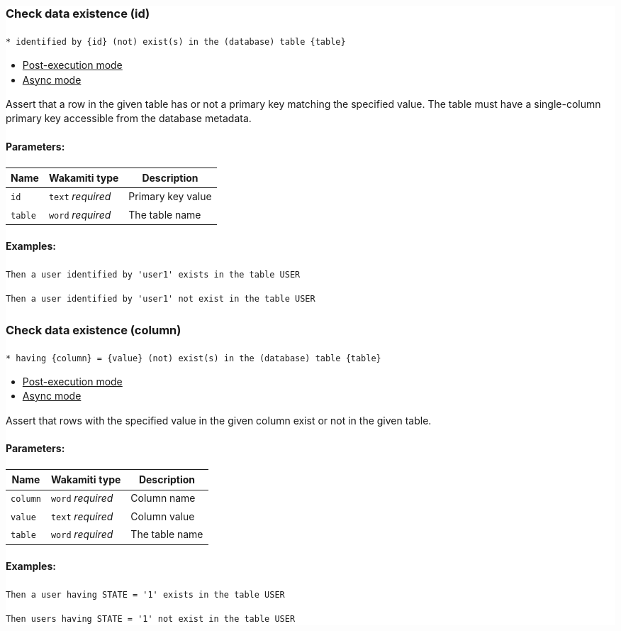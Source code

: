 
### Check data existence (id)
```text copy=true
* identified by {id} (not) exist(s) in the (database) table {table}
```
- [Post-execution mode][3]
- [Async mode][4]

Assert that a row in the given table has or not a primary key matching the specified value. The table must have a
single-column primary key accessible from the database metadata.

#### Parameters:
| Name    | Wakamiti type     | Description       |
|---------|-------------------|-------------------|
| `id`    | `text` *required* | Primary key value |
| `table` | `word` *required* | The table name    |

#### Examples:
```gherkin
Then a user identified by 'user1' exists in the table USER
```
```gherkin
Then a user identified by 'user1' not exist in the table USER
```


### Check data existence (column)
```text copy=true
* having {column} = {value} (not) exist(s) in the (database) table {table}
```
- [Post-execution mode][3]
- [Async mode][4]

Assert that rows with the specified value in the given column exist or not in the given table.

#### Parameters:
| Name     | Wakamiti type     | Description    |
|----------|-------------------|----------------|
| `column` | `word` *required* | Column name    |
| `value`  | `text` *required* | Column value   |
| `table`  | `word` *required* | The table name |

#### Examples:
```gherkin
Then a user having STATE = '1' exists in the table USER
```
```gherkin
Then users having STATE = '1' not exist in the table USER
```



[1]: https://commons.apache.org/proper/commons-csv/
[2]: en/wakamiti/architecture#comparador
[3]: #post-execution-mode
[4]: #async-mode
[5]: en/wakamiti/architecture#duration 